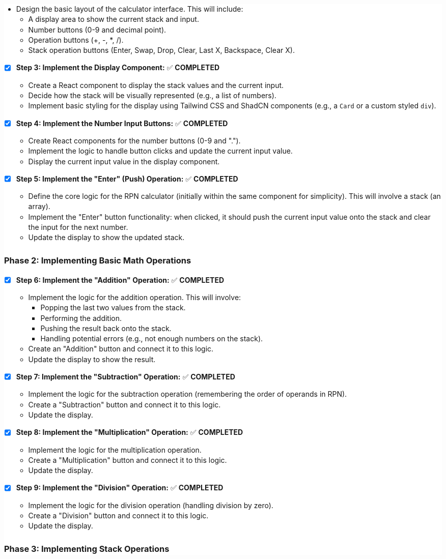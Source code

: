   - Design the basic layout of the calculator interface. This will include:
    - A display area to show the current stack and input.
    - Number buttons (0-9 and decimal point).
    - Operation buttons (+, -, \*, /).
    - Stack operation buttons (Enter, Swap, Drop, Clear, Last X, Backspace, Clear X).

- [x] **Step 3: Implement the Display Component:** ✅ **COMPLETED**

  - Create a React component to display the stack values and the current input.
  - Decide how the stack will be visually represented (e.g., a list of numbers).
  - Implement basic styling for the display using Tailwind CSS and ShadCN components (e.g., a `Card` or a custom styled `div`).

- [x] **Step 4: Implement the Number Input Buttons:** ✅ **COMPLETED**

  - Create React components for the number buttons (0-9 and ".").
  - Implement the logic to handle button clicks and update the current input value.
  - Display the current input value in the display component.

- [x] **Step 5: Implement the "Enter" (Push) Operation:** ✅ **COMPLETED**
  - Define the core logic for the RPN calculator (initially within the same component for simplicity). This will involve a stack (an array).
  - Implement the "Enter" button functionality: when clicked, it should push the current input value onto the stack and clear the input for the next number.
  - Update the display to show the updated stack.

### Phase 2: Implementing Basic Math Operations

- [x] **Step 6: Implement the "Addition" Operation:** ✅ **COMPLETED**

  - Implement the logic for the addition operation. This will involve:
    - Popping the last two values from the stack.
    - Performing the addition.
    - Pushing the result back onto the stack.
    - Handling potential errors (e.g., not enough numbers on the stack).
  - Create an "Addition" button and connect it to this logic.
  - Update the display to show the result.

- [x] **Step 7: Implement the "Subtraction" Operation:** ✅ **COMPLETED**

  - Implement the logic for the subtraction operation (remembering the order of operands in RPN).
  - Create a "Subtraction" button and connect it to this logic.
  - Update the display.

- [x] **Step 8: Implement the "Multiplication" Operation:** ✅ **COMPLETED**

  - Implement the logic for the multiplication operation.
  - Create a "Multiplication" button and connect it to this logic.
  - Update the display.

- [x] **Step 9: Implement the "Division" Operation:** ✅ **COMPLETED**
  - Implement the logic for the division operation (handling division by zero).
  - Create a "Division" button and connect it to this logic.
  - Update the display.

### Phase 3: Implementing Stack Operations
